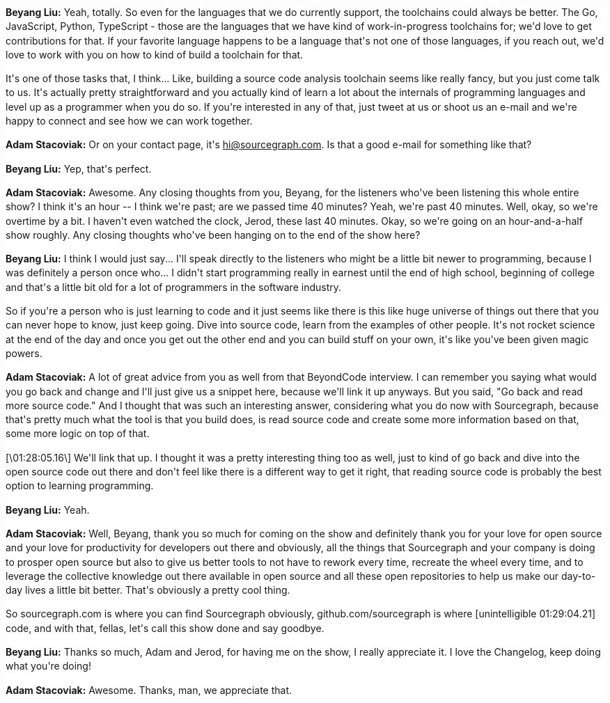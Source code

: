 **Beyang Liu:** Yeah, totally. So even for the languages that we do currently support, the toolchains could always be better. The Go, JavaScript, Python, TypeScript - those are the languages that we have kind of work-in-progress toolchains for; we'd love to get contributions for that. If your favorite language happens to be a language that's not one of those languages, if you reach out, we'd love to work with you on how to kind of build a toolchain for that.

It's one of those tasks that, I think... Like, building a source code analysis toolchain seems like really fancy, but you just come talk to us. It's actually pretty straightforward and you actually kind of learn a lot about the internals of programming languages and level up as a programmer when you do so. If you're interested in any of that, just tweet at us or shoot us an e-mail and we're happy to connect and see how we can work together.

**Adam Stacoviak:** Or on your contact page, it's hi@sourcegraph.com. Is that a good e-mail for something like that?

**Beyang Liu:** Yep, that's perfect.

**Adam Stacoviak:** Awesome. Any closing thoughts from you, Beyang, for the listeners who've been listening this whole entire show? I think it's an hour -- I think we're past; are we passed time 40 minutes? Yeah, we're past 40 minutes. Well, okay, so we're overtime by a bit. I haven't even watched the clock, Jerod, these last 40 minutes. Okay, so we're going on an hour-and-a-half show roughly. Any closing thoughts who've been hanging on to the end of the show here?

**Beyang Liu:** I think I would just say... I'll speak directly to the listeners who might be a little bit newer to programming, because I was definitely a person once who... I didn't start programming really in earnest until the end of high school, beginning of college and that's a little bit old for a lot of programmers in the software industry.

So if you're a person who is just learning to code and it just seems like there is this like huge universe of things out there that you can never hope to know, just keep going. Dive into source code, learn from the examples of other people. It's not rocket science at the end of the day and once you get out the other end and you can build stuff on your own, it's like you've been given magic powers.

**Adam Stacoviak:** A lot of great advice from you as well from that BeyondCode interview. I can remember you saying what would you go back and change and I'll just give us a snippet here, because we'll link it up anyways. But you said, "Go back and read more source code." And I thought that was such an interesting answer, considering what you do now with Sourcegraph, because that's pretty much what the tool is that you build does, is read source code and create some more information based on that, some more logic on top of that.

\[\\01:28:05.16\\\] We'll link that up. I thought it was a pretty interesting thing too as well, just to kind of go back and dive into the open source code out there and don't feel like there is a different way to get it right, that reading source code is probably the best option to learning programming.

**Beyang Liu:** Yeah.

**Adam Stacoviak:** Well, Beyang, thank you so much for coming on the show and definitely thank you for your love for open source and your love for productivity for developers out there and obviously, all the things that Sourcegraph and your company is doing to prosper open source but also to give us better tools to not have to rework every time, recreate the wheel every time, and to leverage the collective knowledge out there available in open source and all these open repositories to help us make our day-to-day lives a little bit better. That's obviously a pretty cool thing.

So sourcegraph.com is where you can find Sourcegraph obviously, github.com/sourcegraph is where \[unintelligible 01:29:04.21\] code, and with that, fellas, let's call this show done and say goodbye.

**Beyang Liu:** Thanks so much, Adam and Jerod, for having me on the show, I really appreciate it. I love the Changelog, keep doing what you're doing!

**Adam Stacoviak:** Awesome. Thanks, man, we appreciate that.

